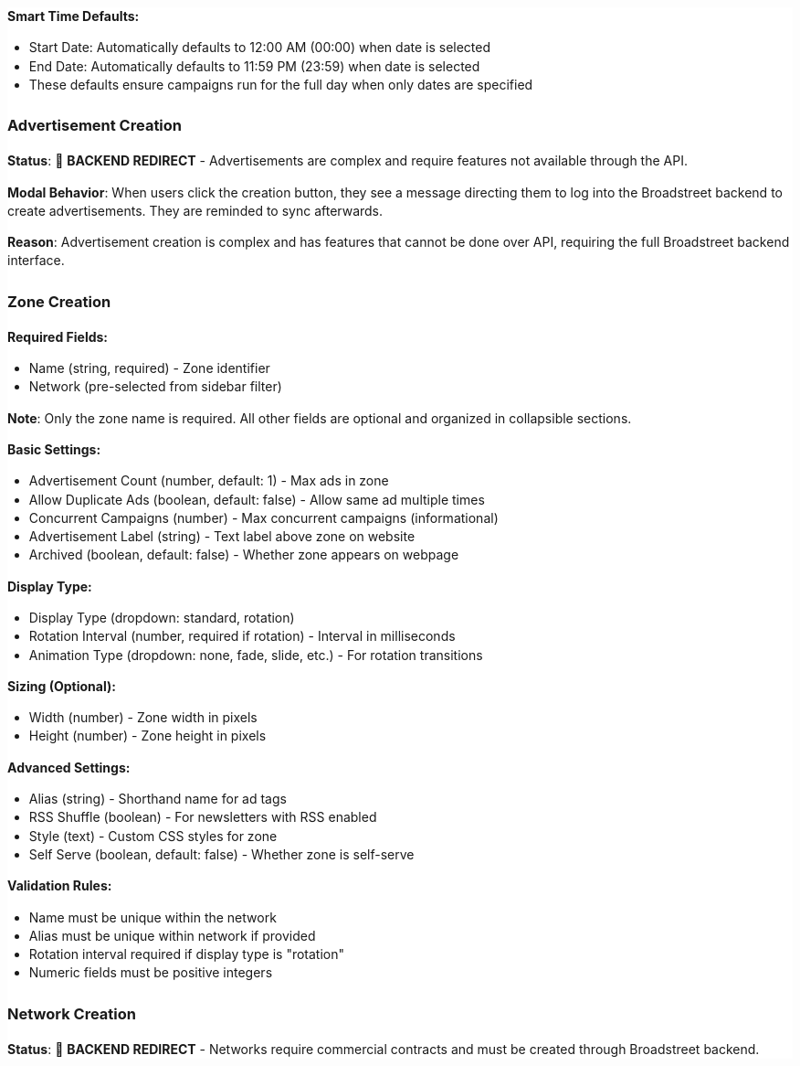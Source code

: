 **Smart Time Defaults:**
- Start Date: Automatically defaults to 12:00 AM (00:00) when date is selected
- End Date: Automatically defaults to 11:59 PM (23:59) when date is selected
- These defaults ensure campaigns run for the full day when only dates are specified

### Advertisement Creation
**Status**: 🔄 **BACKEND REDIRECT** - Advertisements are complex and require features not available through the API.

**Modal Behavior**: When users click the creation button, they see a message directing them to log into the Broadstreet backend to create advertisements. They are reminded to sync afterwards.

**Reason**: Advertisement creation is complex and has features that cannot be done over API, requiring the full Broadstreet backend interface.

### Zone Creation
**Required Fields:**
- Name (string, required) - Zone identifier
- Network (pre-selected from sidebar filter)

**Note**: Only the zone name is required. All other fields are optional and organized in collapsible sections.

**Basic Settings:**
- Advertisement Count (number, default: 1) - Max ads in zone
- Allow Duplicate Ads (boolean, default: false) - Allow same ad multiple times
- Concurrent Campaigns (number) - Max concurrent campaigns (informational)
- Advertisement Label (string) - Text label above zone on website
- Archived (boolean, default: false) - Whether zone appears on webpage

**Display Type:**
- Display Type (dropdown: standard, rotation)
- Rotation Interval (number, required if rotation) - Interval in milliseconds
- Animation Type (dropdown: none, fade, slide, etc.) - For rotation transitions

**Sizing (Optional):**
- Width (number) - Zone width in pixels
- Height (number) - Zone height in pixels

**Advanced Settings:**
- Alias (string) - Shorthand name for ad tags
- RSS Shuffle (boolean) - For newsletters with RSS enabled
- Style (text) - Custom CSS styles for zone
- Self Serve (boolean, default: false) - Whether zone is self-serve

**Validation Rules:**
- Name must be unique within the network
- Alias must be unique within network if provided
- Rotation interval required if display type is "rotation"
- Numeric fields must be positive integers

### Network Creation
**Status**: 🔄 **BACKEND REDIRECT** - Networks require commercial contracts and must be created through Broadstreet backend.

